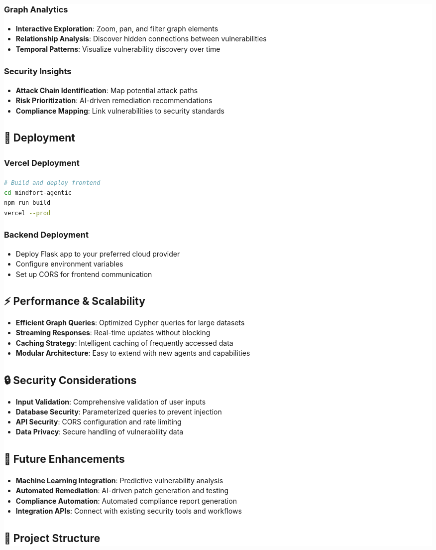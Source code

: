 ### Graph Analytics

- **Interactive Exploration**: Zoom, pan, and filter graph elements
- **Relationship Analysis**: Discover hidden connections between vulnerabilities
- **Temporal Patterns**: Visualize vulnerability discovery over time

### Security Insights

- **Attack Chain Identification**: Map potential attack paths
- **Risk Prioritization**: AI-driven remediation recommendations
- **Compliance Mapping**: Link vulnerabilities to security standards

## 🚀 Deployment

### Vercel Deployment

```bash
# Build and deploy frontend
cd mindfort-agentic
npm run build
vercel --prod
```

### Backend Deployment

- Deploy Flask app to your preferred cloud provider
- Configure environment variables
- Set up CORS for frontend communication

## ⚡ Performance & Scalability

- **Efficient Graph Queries**: Optimized Cypher queries for large datasets
- **Streaming Responses**: Real-time updates without blocking
- **Caching Strategy**: Intelligent caching of frequently accessed data
- **Modular Architecture**: Easy to extend with new agents and capabilities

## 🔒 Security Considerations

- **Input Validation**: Comprehensive validation of user inputs
- **Database Security**: Parameterized queries to prevent injection
- **API Security**: CORS configuration and rate limiting
- **Data Privacy**: Secure handling of vulnerability data

## 🎯 Future Enhancements

- **Machine Learning Integration**: Predictive vulnerability analysis
- **Automated Remediation**: AI-driven patch generation and testing
- **Compliance Automation**: Automated compliance report generation
- **Integration APIs**: Connect with existing security tools and workflows

## 📁 Project Structure
